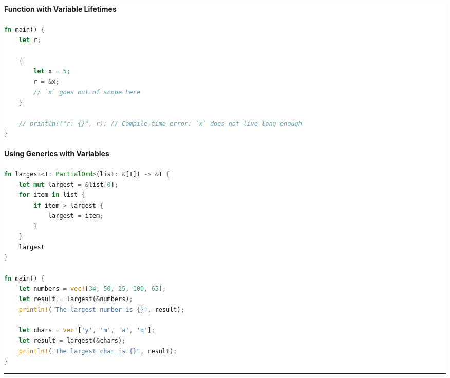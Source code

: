 #### **Function with Variable Lifetimes**
```rust
fn main() {
    let r;

    {
        let x = 5;
        r = &x;
        // `x` goes out of scope here
    }

    // println!("r: {}", r); // Compile-time error: `x` does not live long enough
}
```

#### **Using Generics with Variables**
```rust
fn largest<T: PartialOrd>(list: &[T]) -> &T {
    let mut largest = &list[0];
    for item in list {
        if item > largest {
            largest = item;
        }
    }
    largest
}

fn main() {
    let numbers = vec![34, 50, 25, 100, 65];
    let result = largest(&numbers);
    println!("The largest number is {}", result);
    
    let chars = vec!['y', 'm', 'a', 'q'];
    let result = largest(&chars);
    println!("The largest char is {}", result);
}
```

---

